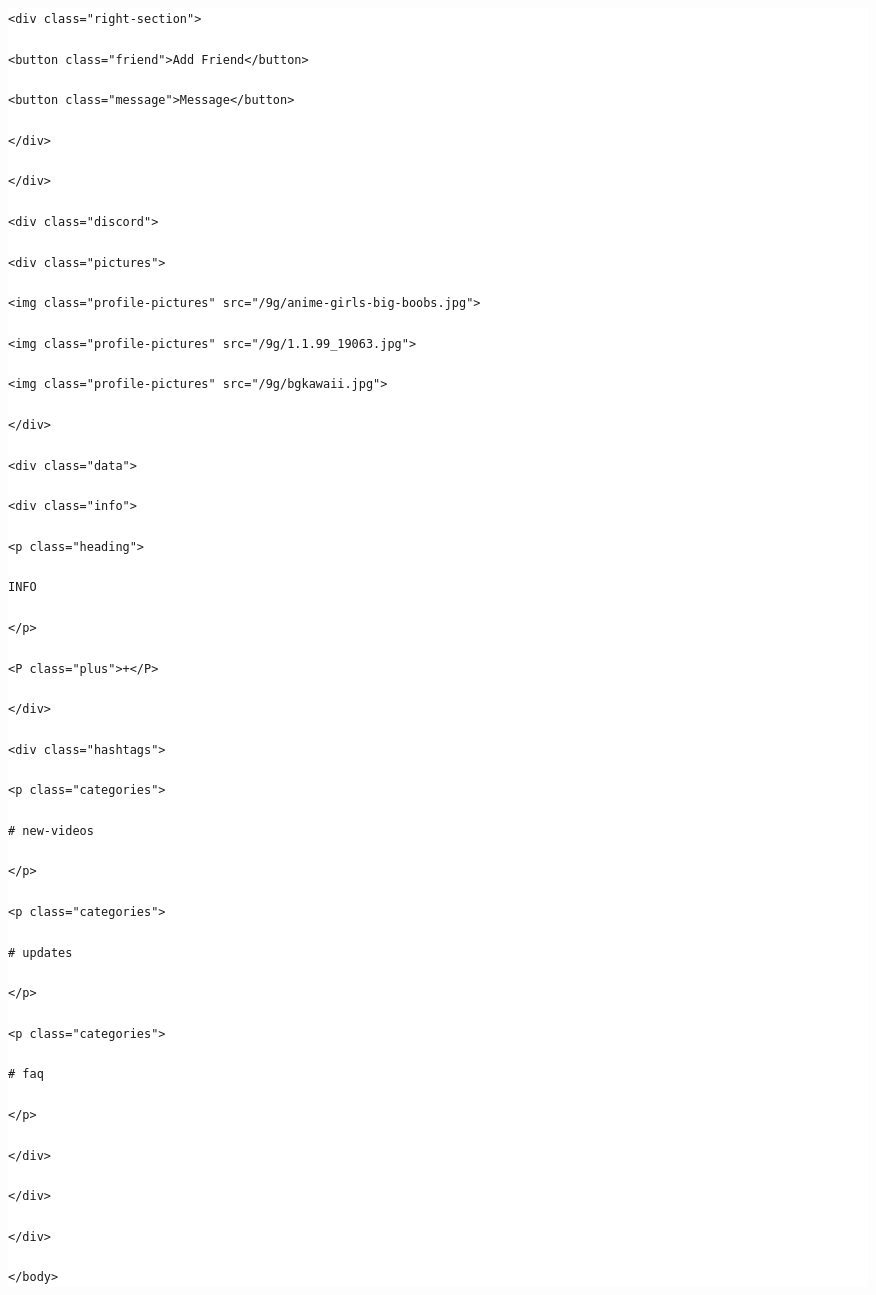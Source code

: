 ```
<div class="right-section">

<button class="friend">Add Friend</button>

<button class="message">Message</button>

</div>

</div>

<div class="discord">

<div class="pictures">

<img class="profile-pictures" src="/9g/anime-girls-big-boobs.jpg">

<img class="profile-pictures" src="/9g/1.1.99_19063.jpg">

<img class="profile-pictures" src="/9g/bgkawaii.jpg">

</div>

<div class="data">

<div class="info">

<p class="heading">

INFO

</p>

<P class="plus">+</P>

</div>

<div class="hashtags">

<p class="categories">

# new-videos

</p>

<p class="categories">

# updates

</p>

<p class="categories">

# faq

</p>

</div>

</div>

</div>

</body>
```